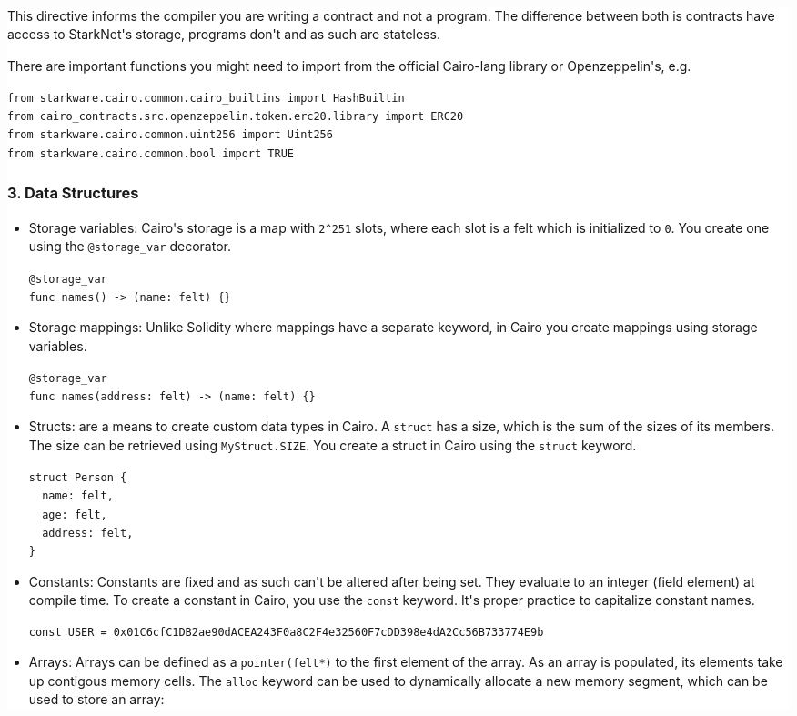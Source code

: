 This directive informs the compiler you are writing a contract and not a
program. The difference between both is contracts have access to StarkNet's
storage, programs don't and as such are stateless.

There are important functions you might need to import from the official
Cairo-lang library or Openzeppelin's, e.g.

```cairo
from starkware.cairo.common.cairo_builtins import HashBuiltin
from cairo_contracts.src.openzeppelin.token.erc20.library import ERC20
from starkware.cairo.common.uint256 import Uint256
from starkware.cairo.common.bool import TRUE
```

### 3. Data Structures

+ Storage variables: Cairo's storage is a map with `2^251` slots, where each
  slot is a felt which is initialized to `0`. You create one using the
  `@storage_var` decorator.

  ```cairo
  @storage_var
  func names() -> (name: felt) {}
  ```

+ Storage mappings: Unlike Solidity where mappings have a separate keyword, in
  Cairo you create mappings using storage variables.

  ```cairo
  @storage_var
  func names(address: felt) -> (name: felt) {}
  ```

+ Structs: are a means to create custom data types in Cairo. A `struct` has a
  size, which is the sum of the sizes of its members. The size can be
  retrieved using `MyStruct.SIZE`. You create a struct in Cairo using the
  `struct` keyword.

  ```cairo
  struct Person {
    name: felt,
    age: felt,
    address: felt,
  }
  ```

+ Constants: Constants are fixed and as such can't be altered after being set.
  They evaluate to an integer (field element) at compile time. To create a
  constant in Cairo, you use the `const` keyword. It's proper practice to
  capitalize constant names.

  ```cairo
  const USER = 0x01C6cfC1DB2ae90dACEA243F0a8C2F4e32560F7cDD398e4dA2Cc56B733774E9b
  ```

+ Arrays: Arrays can be defined as a `pointer(felt*)` to the first element of
  the array. As an array is populated, its elements take up contigous memory
  cells. The `alloc` keyword can be used to dynamically allocate a new memory
  segment, which can be used to store an array:
